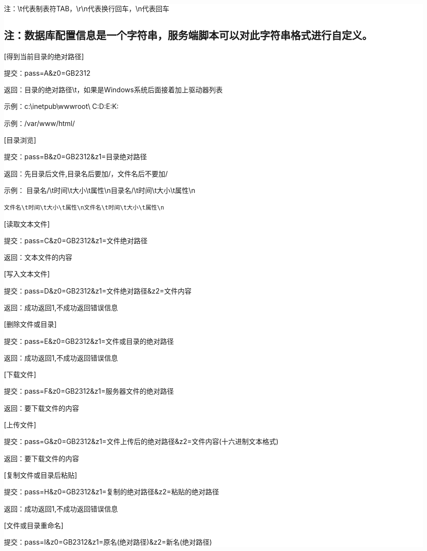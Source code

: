 注：\t代表制表符TAB，\r\n代表换行回车，\n代表回车

注：数据库配置信息是一个字符串，服务端脚本可以对此字符串格式进行自定义。
---------------------------------------------------------------------------------------

[得到当前目录的绝对路径]

提交：pass=A&z0=GB2312

返回：目录的绝对路径\t，如果是Windows系统后面接着加上驱动器列表

示例：c:\inetpub\wwwroot\	C:D:E:K:

示例：/var/www/html/	

[目录浏览]

提交：pass=B&z0=GB2312&z1=目录绝对路径

返回：先目录后文件,目录名后要加/，文件名后不要加/

示例：
	目录名/\t时间\t大小\t属性\n目录名/\t时间\t大小\t属性\n
	
	文件名\t时间\t大小\t属性\n文件名\t时间\t大小\t属性\n

[读取文本文件]

提交：pass=C&z0=GB2312&z1=文件绝对路径

返回：文本文件的内容

[写入文本文件]

提交：pass=D&z0=GB2312&z1=文件绝对路径&z2=文件内容

返回：成功返回1,不成功返回错误信息

[删除文件或目录]

提交：pass=E&z0=GB2312&z1=文件或目录的绝对路径

返回：成功返回1,不成功返回错误信息

[下载文件]

提交：pass=F&z0=GB2312&z1=服务器文件的绝对路径

返回：要下载文件的内容

[上传文件]

提交：pass=G&z0=GB2312&z1=文件上传后的绝对路径&z2=文件内容(十六进制文本格式)

返回：要下载文件的内容

[复制文件或目录后粘贴]

提交：pass=H&z0=GB2312&z1=复制的绝对路径&z2=粘贴的绝对路径

返回：成功返回1,不成功返回错误信息

[文件或目录重命名]

提交：pass=I&z0=GB2312&z1=原名(绝对路径)&z2=新名(绝对路径)
